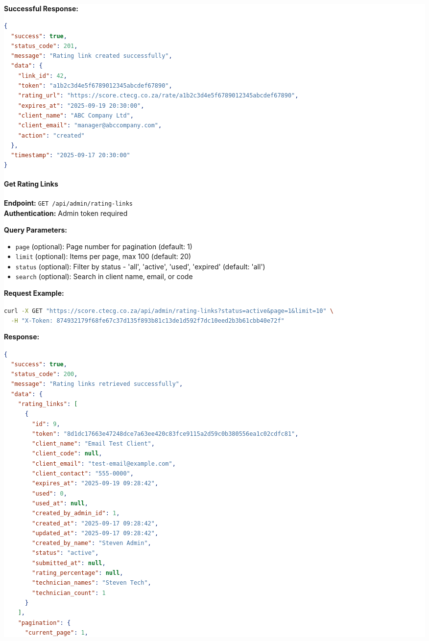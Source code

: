 **Successful Response:**
```json
{
  "success": true,
  "status_code": 201,
  "message": "Rating link created successfully",
  "data": {
    "link_id": 42,
    "token": "a1b2c3d4e5f6789012345abcdef67890",
    "rating_url": "https://score.ctecg.co.za/rate/a1b2c3d4e5f6789012345abcdef67890",
    "expires_at": "2025-09-19 20:30:00",
    "client_name": "ABC Company Ltd",
    "client_email": "manager@abccompany.com",
    "action": "created"
  },
  "timestamp": "2025-09-17 20:30:00"
}
```

#### Get Rating Links
**Endpoint:** `GET /api/admin/rating-links`  
**Authentication:** Admin token required

**Query Parameters:**
- `page` (optional): Page number for pagination (default: 1)
- `limit` (optional): Items per page, max 100 (default: 20)
- `status` (optional): Filter by status - 'all', 'active', 'used', 'expired' (default: 'all')
- `search` (optional): Search in client name, email, or code

**Request Example:**
```bash
curl -X GET "https://score.ctecg.co.za/api/admin/rating-links?status=active&page=1&limit=10" \
  -H "X-Token: 874932179f68fe67c37d135f893b81c13de1d592f7dc10eed2b3b61cbb40e72f"
```

**Response:**
```json
{
  "success": true,
  "status_code": 200,
  "message": "Rating links retrieved successfully",
  "data": {
    "rating_links": [
      {
        "id": 9,
        "token": "8d1dc17663e47248dce7a63ee420c83fce9115a2d59c0b380556ea1c02cdfc81",
        "client_name": "Email Test Client",
        "client_code": null,
        "client_email": "test-email@example.com",
        "client_contact": "555-0000",
        "expires_at": "2025-09-19 09:28:42",
        "used": 0,
        "used_at": null,
        "created_by_admin_id": 1,
        "created_at": "2025-09-17 09:28:42",
        "updated_at": "2025-09-17 09:28:42",
        "created_by_name": "Steven Admin",
        "status": "active",
        "submitted_at": null,
        "rating_percentage": null,
        "technician_names": "Steven Tech",
        "technician_count": 1
      }
    ],
    "pagination": {
      "current_page": 1,
```